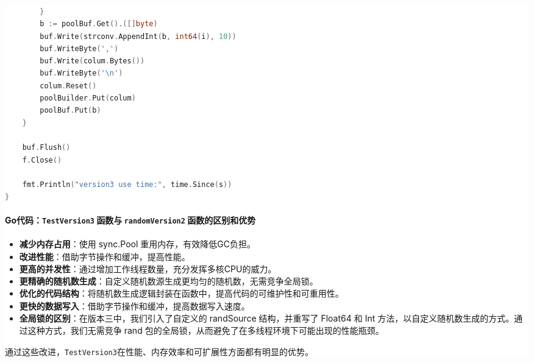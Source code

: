 ```go
		}
		b := poolBuf.Get().([]byte)
		buf.Write(strconv.AppendInt(b, int64(i), 10))
		buf.WriteByte(',')
		buf.Write(colum.Bytes())
		buf.WriteByte('\n')
		colum.Reset()
		poolBuilder.Put(colum)
		poolBuf.Put(b)
	}

	buf.Flush()
	f.Close()

	fmt.Println("version3 use time:", time.Since(s))
}
```

#### Go代码：`TestVersion3` 函数与 `randomVersion2` 函数的区别和优势

- **减少内存占用**：使用 sync.Pool 重用内存，有效降低GC负担。
- **改进性能**：借助字节操作和缓冲，提高性能。
- **更高的并发性**：通过增加工作线程数量，充分发挥多核CPU的威力。
- **更精确的随机数生成**：自定义随机数源生成更均匀的随机数，无需竞争全局锁。
- **优化的代码结构**：将随机数生成逻辑封装在函数中，提高代码的可维护性和可重用性。
- **更快的数据写入**：借助字节操作和缓冲，提高数据写入速度。
- **全局锁的区别**：在版本三中，我们引入了自定义的 randSource 结构，并重写了 Float64 和 Int 方法，以自定义随机数生成的方式。通过这种方式，我们无需竞争 rand 包的全局锁，从而避免了在多线程环境下可能出现的性能瓶颈。

通过这些改进，`TestVersion3`在性能、内存效率和可扩展性方面都有明显的优势。